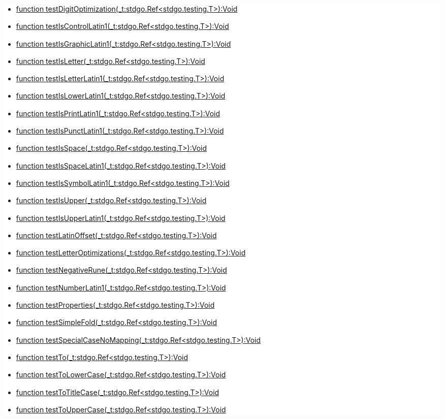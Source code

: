 - [function testDigitOptimization\(\_t:stdgo.Ref\<stdgo.testing.T\>\):Void](<#function-testdigitoptimization>)

- [function testIsControlLatin1\(\_t:stdgo.Ref\<stdgo.testing.T\>\):Void](<#function-testiscontrollatin1>)

- [function testIsGraphicLatin1\(\_t:stdgo.Ref\<stdgo.testing.T\>\):Void](<#function-testisgraphiclatin1>)

- [function testIsLetter\(\_t:stdgo.Ref\<stdgo.testing.T\>\):Void](<#function-testisletter>)

- [function testIsLetterLatin1\(\_t:stdgo.Ref\<stdgo.testing.T\>\):Void](<#function-testisletterlatin1>)

- [function testIsLowerLatin1\(\_t:stdgo.Ref\<stdgo.testing.T\>\):Void](<#function-testislowerlatin1>)

- [function testIsPrintLatin1\(\_t:stdgo.Ref\<stdgo.testing.T\>\):Void](<#function-testisprintlatin1>)

- [function testIsPunctLatin1\(\_t:stdgo.Ref\<stdgo.testing.T\>\):Void](<#function-testispunctlatin1>)

- [function testIsSpace\(\_t:stdgo.Ref\<stdgo.testing.T\>\):Void](<#function-testisspace>)

- [function testIsSpaceLatin1\(\_t:stdgo.Ref\<stdgo.testing.T\>\):Void](<#function-testisspacelatin1>)

- [function testIsSymbolLatin1\(\_t:stdgo.Ref\<stdgo.testing.T\>\):Void](<#function-testissymbollatin1>)

- [function testIsUpper\(\_t:stdgo.Ref\<stdgo.testing.T\>\):Void](<#function-testisupper>)

- [function testIsUpperLatin1\(\_t:stdgo.Ref\<stdgo.testing.T\>\):Void](<#function-testisupperlatin1>)

- [function testLatinOffset\(\_t:stdgo.Ref\<stdgo.testing.T\>\):Void](<#function-testlatinoffset>)

- [function testLetterOptimizations\(\_t:stdgo.Ref\<stdgo.testing.T\>\):Void](<#function-testletteroptimizations>)

- [function testNegativeRune\(\_t:stdgo.Ref\<stdgo.testing.T\>\):Void](<#function-testnegativerune>)

- [function testNumberLatin1\(\_t:stdgo.Ref\<stdgo.testing.T\>\):Void](<#function-testnumberlatin1>)

- [function testProperties\(\_t:stdgo.Ref\<stdgo.testing.T\>\):Void](<#function-testproperties>)

- [function testSimpleFold\(\_t:stdgo.Ref\<stdgo.testing.T\>\):Void](<#function-testsimplefold>)

- [function testSpecialCaseNoMapping\(\_t:stdgo.Ref\<stdgo.testing.T\>\):Void](<#function-testspecialcasenomapping>)

- [function testTo\(\_t:stdgo.Ref\<stdgo.testing.T\>\):Void](<#function-testto>)

- [function testToLowerCase\(\_t:stdgo.Ref\<stdgo.testing.T\>\):Void](<#function-testtolowercase>)

- [function testToTitleCase\(\_t:stdgo.Ref\<stdgo.testing.T\>\):Void](<#function-testtotitlecase>)

- [function testToUpperCase\(\_t:stdgo.Ref\<stdgo.testing.T\>\):Void](<#function-testtouppercase>)

